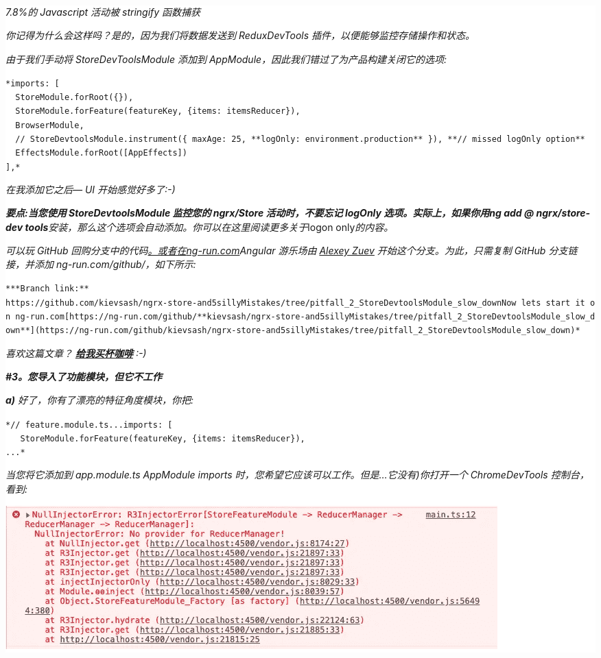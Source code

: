 *7.8%的 Javascript 活动被 stringify 函数捕获*

*你记得为什么会这样吗？是的，因为我们将数据发送到 ReduxDevTools 插件，以便能够监控存储操作和状态。*

*由于我们手动将 StoreDevToolsModule 添加到 AppModule，因此我们错过了为产品构建关闭它的选项:*

```
*imports: [
  StoreModule.forRoot({}),
  StoreModule.forFeature(featureKey, {items: itemsReducer}),
  BrowserModule,
  // StoreDevtoolsModule.instrument({ maxAge: 25, **logOnly: environment.production** }), **// missed logOnly option**
  EffectsModule.forRoot([AppEffects])
],*
```

*在我添加它之后— UI 开始感觉好多了:-)*

***要点:**当您使用 StoreDevtoolsModule 监控您的 ngrx/Store 活动时，不要忘记 **logOnly** 选项。实际上，如果你用**ng add @ ngrx/store-dev tools**安装，那么这个选项会自动添加。你可以在这里阅读更多关于*logon only*的内容。*

*可以玩 GitHub 回购分支中的代码[。或者在](https://github.com/kievsash/ngrx-store-and5sillyMistakes/tree/pitfall_2_StoreDevtoolsModule_slow_down)[ng-run.com](https://ng-run.com/)Angular 游乐场由 [Alexey Zuev](https://medium.com/u/d59a9e801370?source=post_page-----780ae2f961d0--------------------------------) 开始这个分支。为此，只需复制 GitHub 分支链接，并添加 ng-run.com/github/<your link>，如下所示:*

```
***Branch link:** 
https://github.com/kievsash/ngrx-store-and5sillyMistakes/tree/pitfall_2_StoreDevtoolsModule_slow_downNow lets start it on ng-run.com[https://ng-run.com/github/**kievsash/ngrx-store-and5sillyMistakes/tree/pitfall_2_StoreDevtoolsModule_slow_down**](https://ng-run.com/github/kievsash/ngrx-store-and5sillyMistakes/tree/pitfall_2_StoreDevtoolsModule_slow_down)*
```

*喜欢这篇文章？ [**给我买杯咖啡**](https://buymeacoffee.com/nqypxi6) :-)*

***#3。您导入了功能模块，但它不工作***

***a)** 好了，你有了漂亮的特征角度模块，你把:*

```
*// feature.module.ts...imports: [
   StoreModule.forFeature(featureKey, {items: itemsReducer}),
...*
```

*当您将它添加到 app.module.ts AppModule imports 时，您希望它应该可以工作。但是…它没有)你打开一个 ChromeDevTools 控制台，看到:*

*![](img/0534bc86cd18e770dc1f7c62bceb3127.png)*
